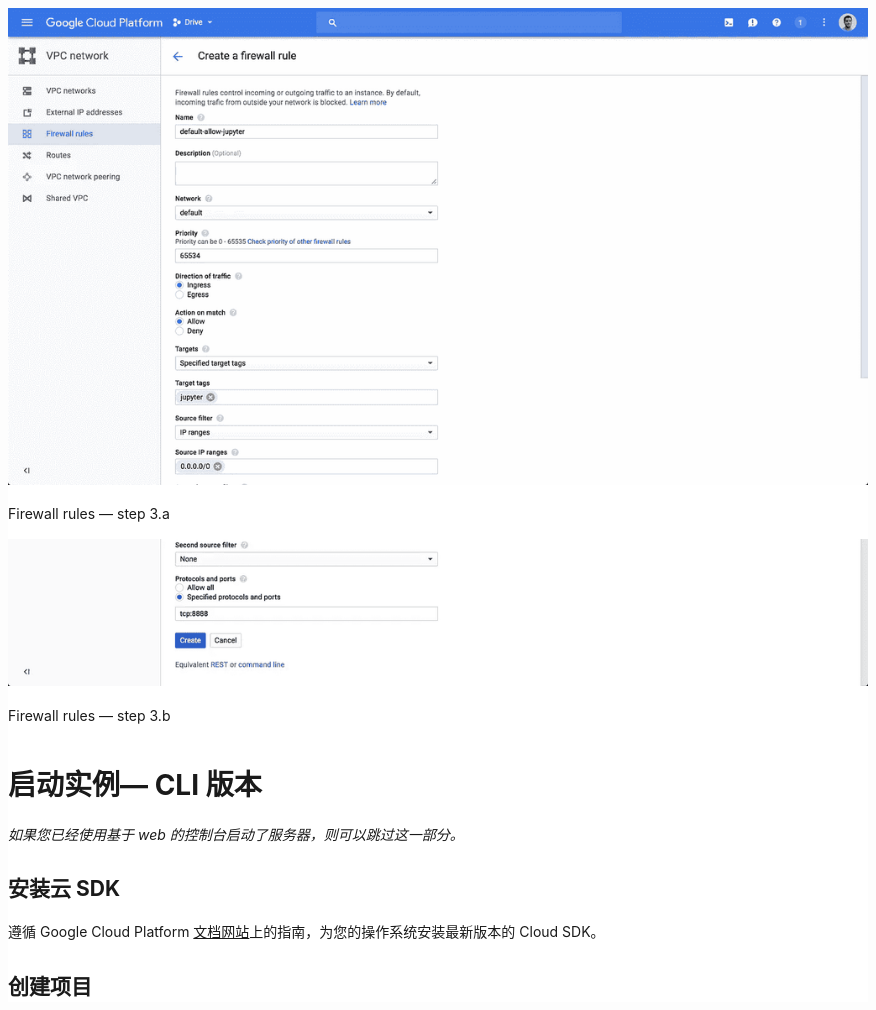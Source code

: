 ![](img/badda20c64764cb97d44f3728e8e8988.png)

Firewall rules — step 3.a

![](img/5c3231b6bc97b1efd5ddcbae5049c998.png)

Firewall rules — step 3.b

# 启动实例— CLI 版本

*如果您已经使用基于 web 的控制台启动了服务器，则可以跳过这一部分。*

## 安装云 SDK

遵循 Google Cloud Platform [文档网站](https://cloud.google.com/sdk/downloads)上的指南，为您的操作系统安装最新版本的 Cloud SDK。

## 创建项目
